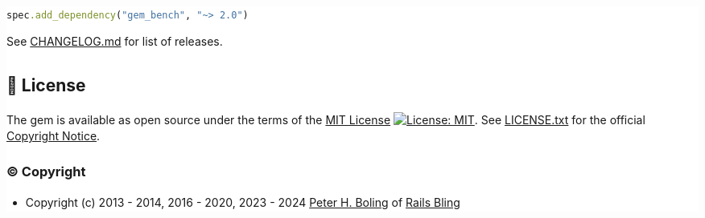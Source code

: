 ```ruby
spec.add_dependency("gem_bench", "~> 2.0")
```

See [CHANGELOG.md][📌changelog] for list of releases.

[comment]: <> ( 📌 VERSIONING LINKS )

[📌pvc]: http://guides.rubygems.org/patterns/#pessimistic-version-constraint
[📌semver]: http://semver.org/
[📌major-versions-not-sacred]: https://tom.preston-werner.com/2022/05/23/major-version-numbers-are-not-sacred.html
[📌changelog]: CHANGELOG.md

## 📄 License

The gem is available as open source under the terms of
the [MIT License][📄license] [![License: MIT][📄license-img]][📄license-ref].
See [LICENSE.txt][📄license] for the official [Copyright Notice][📄copyright-notice-explainer].

[comment]: <> ( 📄 LEGAL LINKS )

[📄copyright-notice-explainer]: https://opensource.stackexchange.com/questions/5778/why-do-licenses-such-as-the-mit-license-specify-a-single-year
[📄license]: LICENSE.txt
[📄license-ref]: https://opensource.org/licenses/MIT
[📄license-img]: https://img.shields.io/badge/License-MIT-green.svg

### © Copyright

* Copyright (c) 2013 - 2014, 2016 - 2020, 2023 - 2024 [Peter H. Boling][peterboling] of [Rails Bling][railsbling]

[railsbling]: http://www.railsbling.com
[peterboling]: http://www.peterboling.com
[bundle-group-pattern]: https://gist.github.com/pboling/4564780
[documentation]: http://rdoc.info/github/pboling/gem_bench/frames
[homepage]: https://github.com/pboling/gem_bench


[🖇codecov-img♻️]: https://codecov.io/gh/pboling/gem_bench/graph/badge.svg?token=selEoMrZzA
[🖇codecov]: https://codecov.io/gh/pboling/gem_bench
[🚎s-wf]: https://github.com/pboling/gem_bench/actions/workflows/supported.yml
[🚎s-wfi]: https://github.com/pboling/gem_bench/actions/workflows/supported.yml/badge.svg
[🚎us-wf]: https://github.com/pboling/gem_bench/actions/workflows/unsupported.yml
[🚎us-wfi]: https://github.com/pboling/gem_bench/actions/workflows/unsupported.yml/badge.svg
[🚎st-wf]: https://github.com/pboling/gem_bench/actions/workflows/style.yml
[🚎st-wfi]: https://github.com/pboling/gem_bench/actions/workflows/style.yml/badge.svg
[🚎cov-wf]: https://github.com/pboling/gem_bench/actions/workflows/coverage.yml
[🚎cov-wfi]: https://github.com/pboling/gem_bench/actions/workflows/coverage.yml/badge.svg
[🚎hd-wf]: https://github.com/pboling/gem_bench/actions/workflows/heads.yml
[🚎hd-wfi]: https://github.com/pboling/gem_bench/actions/workflows/heads.yml/badge.svg
[🚎an-wf]: https://github.com/pboling/gem_bench/actions/workflows/ancient.yml
[🚎an-wfi]: https://github.com/pboling/gem_bench/actions/workflows/ancient.yml/badge.svg
[⛳liberapay-img]: https://img.shields.io/liberapay/patrons/pboling.svg?logo=liberapay
[⛳liberapay]: https://liberapay.com/pboling/donate
[🖇sponsor-img]: https://img.shields.io/badge/Sponsor_Me!-pboling.svg?style=social&logo=github
[🖇sponsor]: https://github.com/sponsors/pboling
[🖇polar-img]: https://polar.sh/embed/seeks-funding-shield.svg?org=pboling
[🖇polar]: https://polar.sh/pboling
[🖇kofi-img]: https://img.shields.io/badge/buy%20me%20coffee-donate-yellow.svg
[🖇kofi]: https://ko-fi.com/O5O86SNP4
[🖇patreon-img]: https://img.shields.io/badge/patreon-donate-yellow.svg
[🖇patreon]: https://patreon.com/galtzo
[benchmarking-example]: https://github.com/panorama-ed/memo_wise/pull/339
[🐦tweet-img]: https://img.shields.io/twitter/follow/galtzo.svg?style=social&label=Follow%20%40galtzo
[🐦tweet]: http://twitter.com/galtzo
[🚎blog]: http://www.railsbling.com/tags/gem_bench/
[🚎blog-img]: https://img.shields.io/badge/blog-railsbling-brightgreen.svg?style=flat
[🖇linkedin]: http://www.linkedin.com/in/peterboling
[🖇linkedin-img]: https://img.shields.io/badge/PeterBoling-blue?style=plastic&logo=linkedin
[✌️wellfound]: https://angel.co/u/peter-boling
[✌️wellfound-img]: https://img.shields.io/badge/peter--boling-orange?style=plastic&logo=wellfound
[💲crunchbase]: https://www.crunchbase.com/person/peter-boling
[💲crunchbase-img]: https://img.shields.io/badge/peter--boling-purple?style=plastic&logo=crunchbase
[🐘ruby-mast]: https://ruby.social/@galtzo
[🐘ruby-mast-img]: https://img.shields.io/mastodon/follow/109447111526622197?domain=https%3A%2F%2Fruby.social&style=plastic&logo=mastodon&label=Ruby%20%40galtzo
[🌳linktree]: https://linktr.ee/galtzo
[🌳linktree-img]: https://img.shields.io/badge/galtzo-purple?style=plastic&logo=linktree
[aboutme]: https://about.me/peter.boling
[coderme]: https://coderwall.com/Peter%20Boling
[🤝contributing]: CONTRIBUTING.md
[🔑codecov-g]: https://codecov.io/gh/pboling/gem_bench/graphs/tree.svg?token=selEoMrZzA
[🖐contrib-rocks]: https://contrib.rocks
[🖐contributors]: https://github.com/pboling/gem_bench/graphs/contributors
[🖐contributors-img]: https://contrib.rocks/image?repo=pboling/gem_bench
[🪇conduct]: CODE_OF_CONDUCT.md